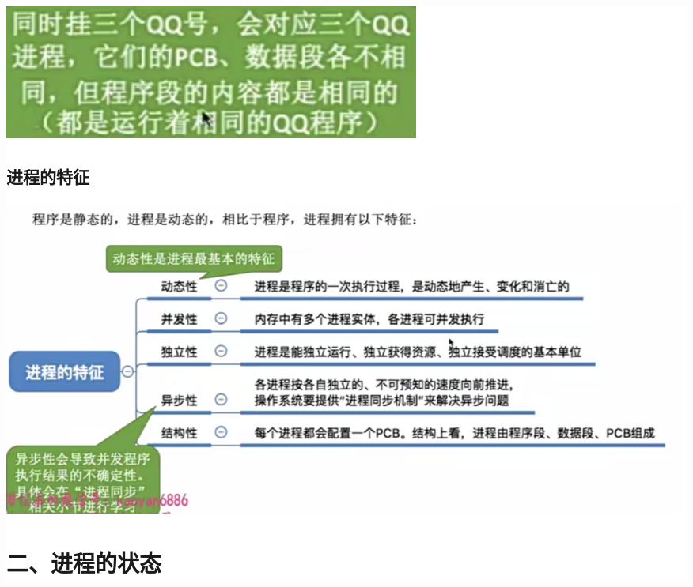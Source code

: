 ![image-20220904090157424](进程管理1.assets/image-20220904090157424.png)

## 进程的特征

![image-20220904090408343](进程管理1.assets/image-20220904090408343.png)





# 二、进程的状态
